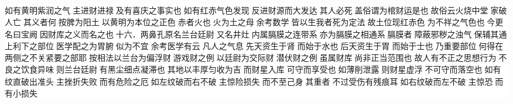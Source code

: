 如有黄明紫润之气
主进财进禄
及有喜庆之事实也
如有红赤气色发现
反进财源而大发达
其人必死
盖俗谓为棺财运是也
故俗云火烧中堂
家破人亡
其义者何
按脾为阳土
以黄明为本位之正色
赤者火也
火为土之母
余考数学
皆以生我者死为定法
故土位现红赤色
为不祥之气色也
今更名曰宝阙
因财库之义而名之也
十六．两鼻孔原名兰台廷尉
又名井灶
内属膈膜之连带系
亦为膈膜之相通系
膈膜者
障蔽邪秽之浊气
保辅其通上利下之部位
医学配之为胃腑
似为不宜
余考医学有云
凡人之气息
先天资生于肾
而始于水也
后天资生于胃
而始于士也
乃重要部位
何得在两侧之不关紧要之部耶
按相法以兰台为偏浮财
游戏财之例
以廷尉为交际财
潜伏财之例
虽属财库
尚非正当范围也
故人有不正之思想行为
不良之饮食异味
则兰台廷尉
有黑尘细点凝滞也
其地以丰厚匀收为吉
而财星入库
可守而享受也
如薄削泄露
则财星虚浮
不可守而落空也
如有纹直破出准头
主挫折失败
而有危险之厄
如左纹破而右不破
主惊险损失
而不至己身
其重者
不过受伤有残痕耳
如右纹破而左不破
主惊恐
而有小损失